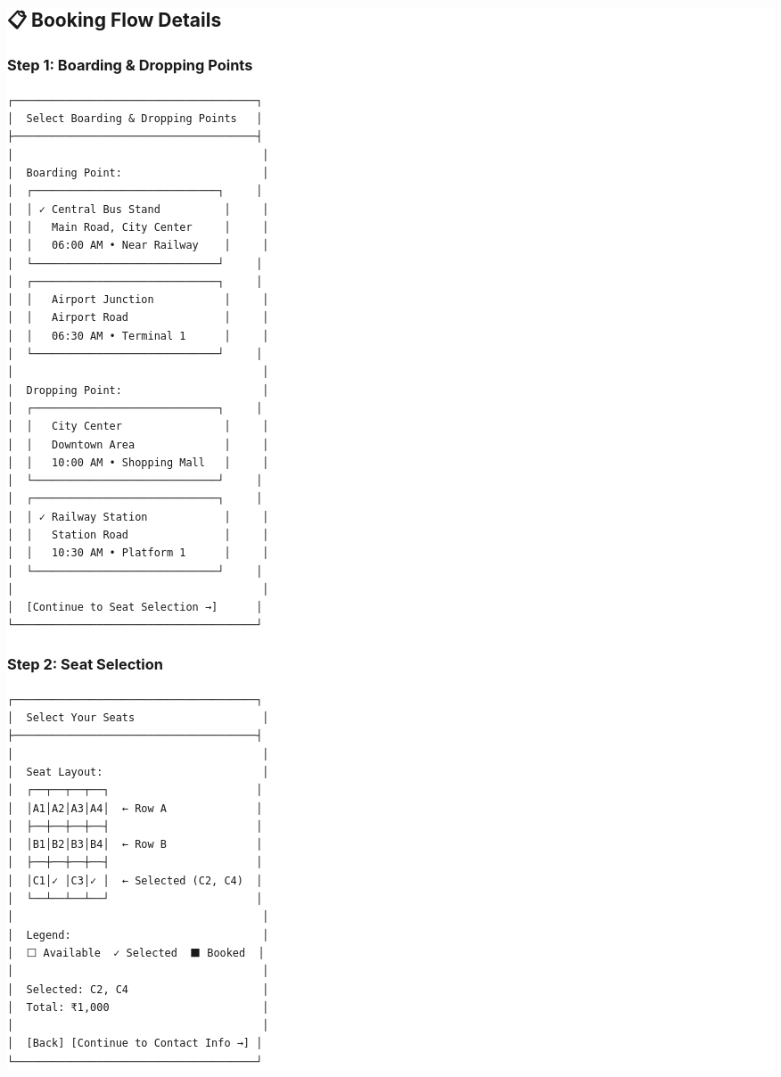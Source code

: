 
## 📋 Booking Flow Details

### Step 1: Boarding & Dropping Points
```
┌──────────────────────────────────────┐
│  Select Boarding & Dropping Points   │
├──────────────────────────────────────┤
│                                       │
│  Boarding Point:                      │
│  ┌─────────────────────────────┐     │
│  │ ✓ Central Bus Stand          │     │
│  │   Main Road, City Center     │     │
│  │   06:00 AM • Near Railway    │     │
│  └─────────────────────────────┘     │
│  ┌─────────────────────────────┐     │
│  │   Airport Junction           │     │
│  │   Airport Road               │     │
│  │   06:30 AM • Terminal 1      │     │
│  └─────────────────────────────┘     │
│                                       │
│  Dropping Point:                      │
│  ┌─────────────────────────────┐     │
│  │   City Center                │     │
│  │   Downtown Area              │     │
│  │   10:00 AM • Shopping Mall   │     │
│  └─────────────────────────────┘     │
│  ┌─────────────────────────────┐     │
│  │ ✓ Railway Station            │     │
│  │   Station Road               │     │
│  │   10:30 AM • Platform 1      │     │
│  └─────────────────────────────┘     │
│                                       │
│  [Continue to Seat Selection →]      │
└──────────────────────────────────────┘
```

### Step 2: Seat Selection
```
┌──────────────────────────────────────┐
│  Select Your Seats                    │
├──────────────────────────────────────┤
│                                       │
│  Seat Layout:                         │
│  ┌──┬──┬──┬──┐                       │
│  │A1│A2│A3│A4│  ← Row A              │
│  ├──┼──┼──┼──┤                       │
│  │B1│B2│B3│B4│  ← Row B              │
│  ├──┼──┼──┼──┤                       │
│  │C1│✓ │C3│✓ │  ← Selected (C2, C4)  │
│  └──┴──┴──┴──┘                       │
│                                       │
│  Legend:                              │
│  ⬜ Available  ✓ Selected  ⬛ Booked  │
│                                       │
│  Selected: C2, C4                     │
│  Total: ₹1,000                        │
│                                       │
│  [Back] [Continue to Contact Info →] │
└──────────────────────────────────────┘
```
